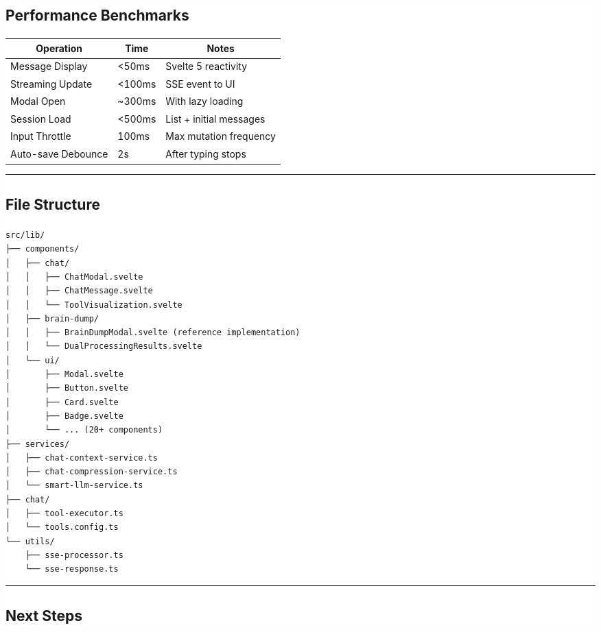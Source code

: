 
## Performance Benchmarks

| Operation | Time | Notes |
|-----------|------|-------|
| Message Display | <50ms | Svelte 5 reactivity |
| Streaming Update | <100ms | SSE event to UI |
| Modal Open | ~300ms | With lazy loading |
| Session Load | <500ms | List + initial messages |
| Input Throttle | 100ms | Max mutation frequency |
| Auto-save Debounce | 2s | After typing stops |

---

## File Structure

```
src/lib/
├── components/
│   ├── chat/
│   │   ├── ChatModal.svelte
│   │   ├── ChatMessage.svelte
│   │   └── ToolVisualization.svelte
│   ├── brain-dump/
│   │   ├── BrainDumpModal.svelte (reference implementation)
│   │   └── DualProcessingResults.svelte
│   └── ui/
│       ├── Modal.svelte
│       ├── Button.svelte
│       ├── Card.svelte
│       ├── Badge.svelte
│       └── ... (20+ components)
├── services/
│   ├── chat-context-service.ts
│   ├── chat-compression-service.ts
│   └── smart-llm-service.ts
├── chat/
│   ├── tool-executor.ts
│   └── tools.config.ts
└── utils/
    ├── sse-processor.ts
    └── sse-response.ts
```

---

## Next Steps
